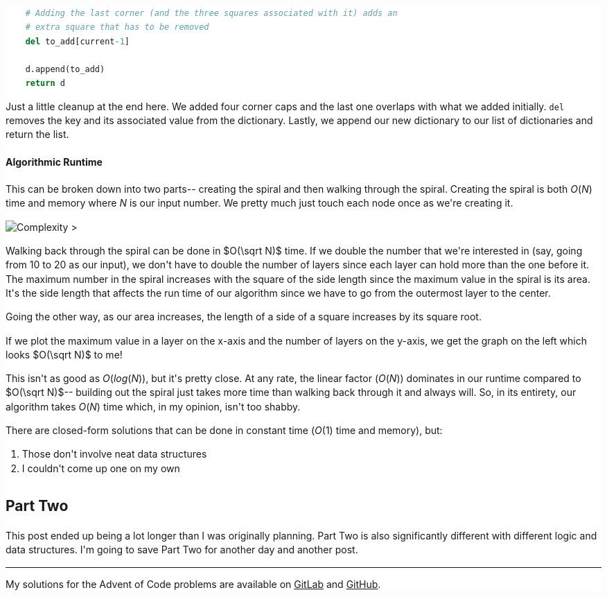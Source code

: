 ```python
    # Adding the last corner (and the three squares associated with it) adds an 
    # extra square that has to be removed
    del to_add[current-1]

    d.append(to_add)
    return d
```

Just a little cleanup at the end here.
We added four corner caps and the last one overlaps with what we added initially.
`del` removes the key and its associated value from the dictionary.
Lastly, we append our new dictionary to our list of dictionaries and return the list.

#### Algorithmic Runtime

This can be broken down into two parts-- creating the spiral and then walking through the spiral.
Creating the spiral is both $O(N)$ time and memory where $N$ is our input number.
We pretty much just touch each node once as we're creating it.

![Complexity >]({filename}/images/AdventOfCode/Day3_spiral_size.png)

Walking back through the spiral can be done in $O(\sqrt N)$ time.
If we double the number that we're interested in (say, going from 10 to 20 as our input), we don't have to double the number of layers since each layer can hold more than the one before it.
The maximum number in the spiral increases with the square of the side length since the maximum value in the spiral is its area.
It's the side length that affects the run time of our algorithm since we have to go from the outermost layer to the center.

Going the other way, as our area increases, the length of a side of a square increases by its square root.

If we plot the maximum value in a layer on the x-axis and the number of layers on the y-axis, we get the graph on the left which looks $O(\sqrt N)$ to me!

This isn't as good as $O(log(N))$, but it's pretty close.
At any rate, the linear factor ($O(N)$) dominates in our runtime compared to $O(\sqrt N)$-- building out the spiral just takes more time than walking back through it and always will.
So, in its entirety, our algorithm takes $O(N)$ time which, in my opinion, isn't too shabby.

There are closed-form solutions that can be done in constant time ($O(1)$ time and memory), but:

1. Those don't involve neat data structures
2. I couldn't come up one on my own

## Part Two

This post ended up being a lot longer than I was originally planning.
Part Two is also significantly different with different logic and data structures. 
I'm going to save Part Two for another day and another post.

----

My solutions for the Advent of Code problems are available on [GitLab](https://gitlab.com/byarmis/AdventOfCode) and [GitHub](https://github.com/byarmis/AdventOfCode).
